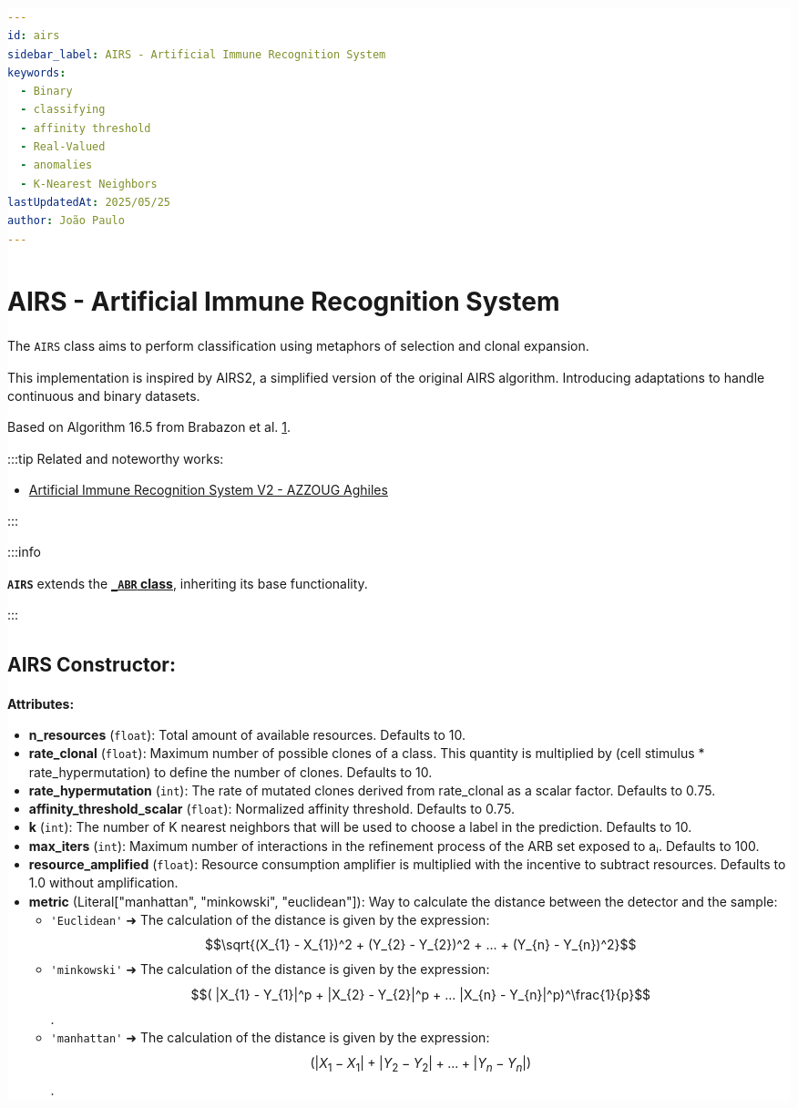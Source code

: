 ```yaml
---
id: airs
sidebar_label: AIRS - Artificial Immune Recognition System
keywords:
  - Binary
  - classifying
  - affinity threshold
  - Real-Valued
  - anomalies
  - K-Nearest Neighbors
lastUpdatedAt: 2025/05/25
author: João Paulo
---
```


# AIRS - Artificial Immune Recognition System

The ``AIRS`` class aims to perform classification using metaphors of selection and clonal expansion. 

This implementation is inspired by AIRS2, a simplified version of the original AIRS algorithm.
Introducing adaptations to handle continuous and binary datasets.

Based on Algorithm 16.5 from Brabazon et al. [1](#1).

:::tip Related and noteworthy works:

- [Artificial Immune Recognition System V2 - AZZOUG Aghiles](https://github.com/AghilesAzzoug/Artificial-Immune-System)

:::

:::info

**``AIRS``** extends the **[``_ABR`` class](abr)**, inheriting its base functionality.

:::

## AIRS Constructor:


**Attributes:**
* **n_resources** (``float``): Total amount of available resources. Defaults to 10.
* **rate_clonal** (``float``): Maximum number of possible clones of a class. This quantity is multiplied by (cell stimulus * rate_hypermutation) to define the number of clones. Defaults to 10.
* **rate_hypermutation** (``int``): The rate of mutated clones derived from rate_clonal as a scalar factor. Defaults to 0.75.
* **affinity_threshold_scalar** (``float``): Normalized affinity threshold. Defaults to 0.75.
* **k** (``int``): The number of K nearest neighbors that will be used to choose a label in the prediction. Defaults to 10.
* **max_iters** (``int``): Maximum number of interactions in the refinement process of the ARB set exposed to aᵢ. Defaults to 100.
* **resource_amplified** (``float``): Resource consumption amplifier is multiplied with the incentive to subtract resources. Defaults to 1.0 without amplification.
* **metric** (Literal["manhattan", "minkowski", "euclidean"]): Way to calculate the distance between the detector and the sample:
    * ``'Euclidean'`` ➜ The calculation of the distance is given by the expression:
     $$\sqrt{(X_{1} - X_{1})^2 + (Y_{2} - Y_{2})^2 + ... + (Y_{n} - Y_{n})^2}$$
    * ``'minkowski'`` ➜ The calculation of the distance is given by the expression:
    $$( |X_{1} - Y_{1}|^p + |X_{2} - Y_{2}|^p + ... |X_{n} - Y_{n}|^p)^\frac{1}{p}$$.
    * ``'manhattan'`` ➜ The calculation of the distance is given by the expression: $$( |X_{1} - X_{1}| + |Y_{2} - Y_{2}| + ... + |Y_{n} - Y_{n}|)$$.
